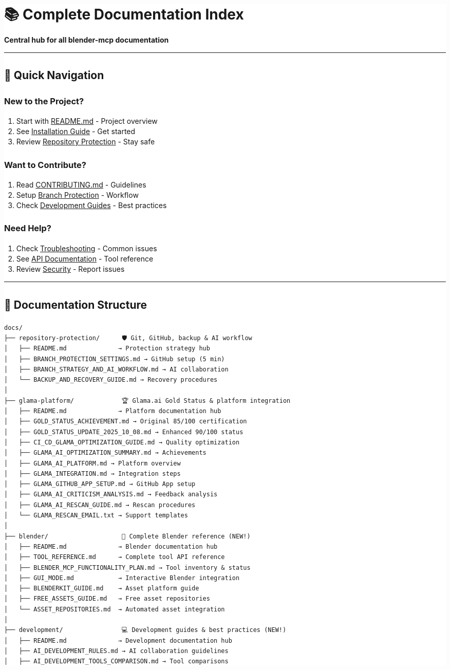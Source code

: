 # 📚 Complete Documentation Index

**Central hub for all blender-mcp documentation**

---

## 🎯 **Quick Navigation**

### **New to the Project?**
1. Start with [README.md](../README.md) - Project overview
2. See [Installation Guide](#installation) - Get started
3. Review [Repository Protection](#repository-protection) - Stay safe

### **Want to Contribute?**
1. Read [CONTRIBUTING.md](../CONTRIBUTING.md) - Guidelines
2. Setup [Branch Protection](#branch-protection) - Workflow
3. Check [Development Guides](#development) - Best practices

### **Need Help?**
1. Check [Troubleshooting](#troubleshooting) - Common issues
2. See [API Documentation](#api-docs) - Tool reference
3. Review [Security](#security) - Report issues

---

## 📖 **Documentation Structure**

```
docs/
├── repository-protection/      🛡️ Git, GitHub, backup & AI workflow
│   ├── README.md              → Protection strategy hub
│   ├── BRANCH_PROTECTION_SETTINGS.md → GitHub setup (5 min)
│   ├── BRANCH_STRATEGY_AND_AI_WORKFLOW.md → AI collaboration
│   └── BACKUP_AND_RECOVERY_GUIDE.md → Recovery procedures
│
├── glama-platform/             🏆 Glama.ai Gold Status & platform integration
│   ├── README.md              → Platform documentation hub
│   ├── GOLD_STATUS_ACHIEVEMENT.md → Original 85/100 certification
│   ├── GOLD_STATUS_UPDATE_2025_10_08.md → Enhanced 90/100 status
│   ├── CI_CD_GLAMA_OPTIMIZATION_GUIDE.md → Quality optimization
│   ├── GLAMA_AI_OPTIMIZATION_SUMMARY.md → Achievements
│   ├── GLAMA_AI_PLATFORM.md → Platform overview
│   ├── GLAMA_INTEGRATION.md → Integration steps
│   ├── GLAMA_GITHUB_APP_SETUP.md → GitHub App setup
│   ├── GLAMA_AI_CRITICISM_ANALYSIS.md → Feedback analysis
│   ├── GLAMA_AI_RESCAN_GUIDE.md → Rescan procedures
│   └── GLAMA_RESCAN_EMAIL.txt → Support templates
│
├── blender/                    📝 Complete Blender reference (NEW!)
│   ├── README.md              → Blender documentation hub
│   ├── TOOL_REFERENCE.md      → Complete tool API reference
│   ├── BLENDER_MCP_FUNCTIONALITY_PLAN.md → Tool inventory & status
│   ├── GUI_MODE.md            → Interactive Blender integration
│   ├── BLENDERKIT_GUIDE.md    → Asset platform guide
│   ├── FREE_ASSETS_GUIDE.md   → Free asset repositories
│   └── ASSET_REPOSITORIES.md  → Automated asset integration
│
├── development/                💻 Development guides & best practices (NEW!)
│   ├── README.md              → Development documentation hub
│   ├── AI_DEVELOPMENT_RULES.md → AI collaboration guidelines
│   ├── AI_DEVELOPMENT_TOOLS_COMPARISON.md → Tool comparisons
```